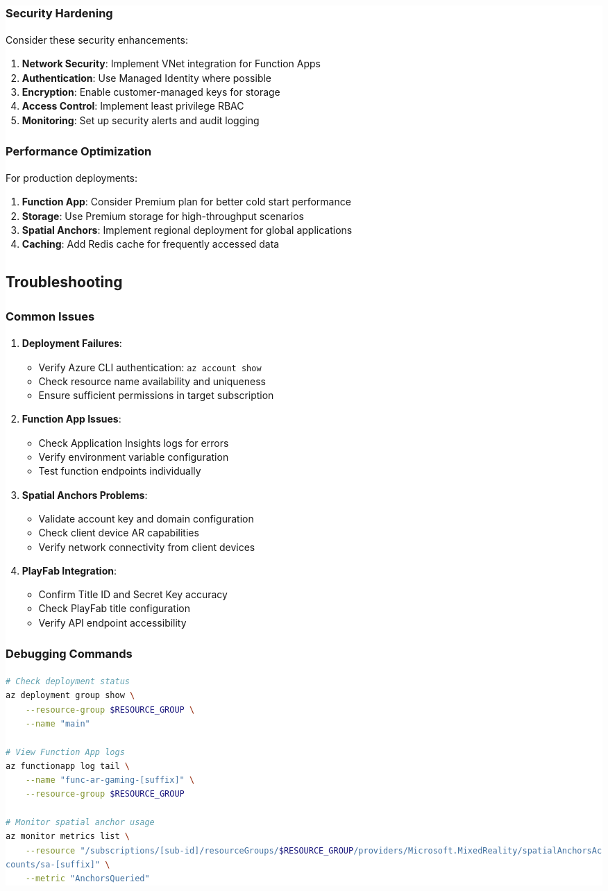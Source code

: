 ### Security Hardening

Consider these security enhancements:

1. **Network Security**: Implement VNet integration for Function Apps
2. **Authentication**: Use Managed Identity where possible
3. **Encryption**: Enable customer-managed keys for storage
4. **Access Control**: Implement least privilege RBAC
5. **Monitoring**: Set up security alerts and audit logging

### Performance Optimization

For production deployments:

1. **Function App**: Consider Premium plan for better cold start performance
2. **Storage**: Use Premium storage for high-throughput scenarios
3. **Spatial Anchors**: Implement regional deployment for global applications
4. **Caching**: Add Redis cache for frequently accessed data

## Troubleshooting

### Common Issues

1. **Deployment Failures**:
   - Verify Azure CLI authentication: `az account show`
   - Check resource name availability and uniqueness
   - Ensure sufficient permissions in target subscription

2. **Function App Issues**:
   - Check Application Insights logs for errors
   - Verify environment variable configuration
   - Test function endpoints individually

3. **Spatial Anchors Problems**:
   - Validate account key and domain configuration
   - Check client device AR capabilities
   - Verify network connectivity from client devices

4. **PlayFab Integration**:
   - Confirm Title ID and Secret Key accuracy
   - Check PlayFab title configuration
   - Verify API endpoint accessibility

### Debugging Commands

```bash
# Check deployment status
az deployment group show \
    --resource-group $RESOURCE_GROUP \
    --name "main"

# View Function App logs
az functionapp log tail \
    --name "func-ar-gaming-[suffix]" \
    --resource-group $RESOURCE_GROUP

# Monitor spatial anchor usage
az monitor metrics list \
    --resource "/subscriptions/[sub-id]/resourceGroups/$RESOURCE_GROUP/providers/Microsoft.MixedReality/spatialAnchorsAccounts/sa-[suffix]" \
    --metric "AnchorsQueried"
```
